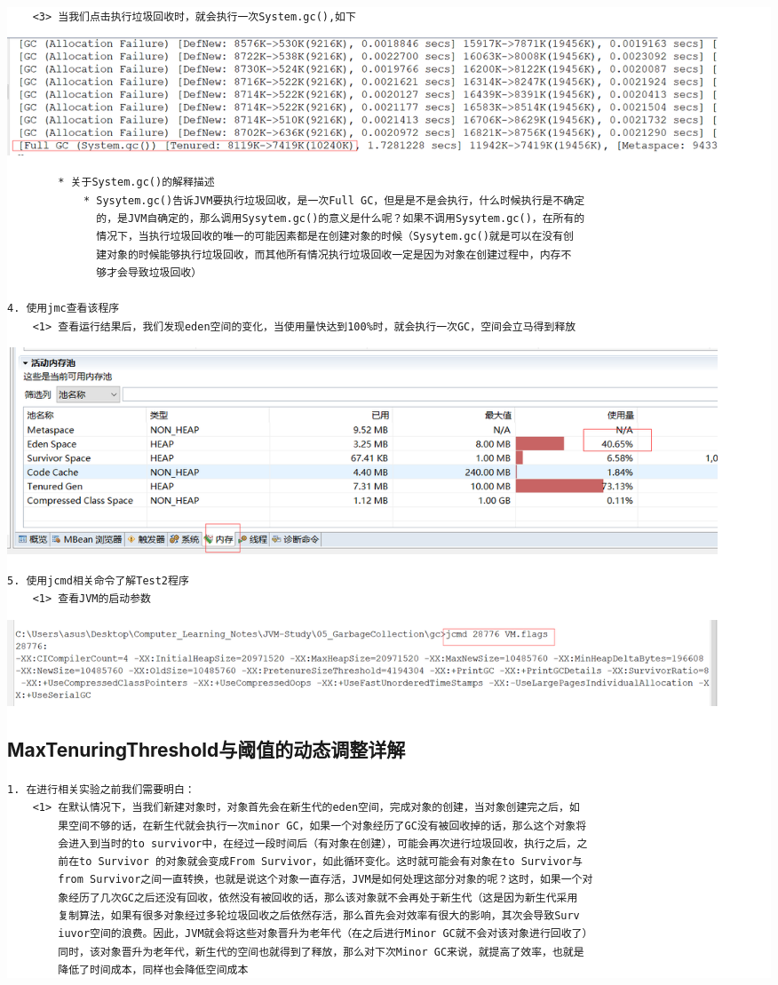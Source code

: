         <3> 当我们点击执行垃圾回收时，就会执行一次System.gc(),如下

<img src= "../img/img167.png" width=800px>

            * 关于System.gc()的解释描述
                * Sysytem.gc()告诉JVM要执行垃圾回收，是一次Full GC，但是是不是会执行，什么时候执行是不确定
                  的，是JVM自确定的，那么调用Sysytem.gc()的意义是什么呢？如果不调用Sysytem.gc()，在所有的
                  情况下，当执行垃圾回收的唯一的可能因素都是在创建对象的时候（Sysytem.gc()就是可以在没有创
                  建对象的时候能够执行垃圾回收，而其他所有情况执行垃圾回收一定是因为对象在创建过程中，内存不
                  够才会导致垃圾回收）

    4. 使用jmc查看该程序
        <1> 查看运行结果后，我们发现eden空间的变化，当使用量快达到100%时，就会执行一次GC，空间会立马得到释放

<img src= "../img/img168.png" width=800px>

    5. 使用jcmd相关命令了解Test2程序
        <1> 查看JVM的启动参数

<img src= "../img/img169.png" width=800px>


## MaxTenuringThreshold与阈值的动态调整详解
    1. 在进行相关实验之前我们需要明白：
        <1> 在默认情况下，当我们新建对象时，对象首先会在新生代的eden空间，完成对象的创建，当对象创建完之后，如
            果空间不够的话，在新生代就会执行一次minor GC，如果一个对象经历了GC没有被回收掉的话，那么这个对象将
            会进入到当时的to survivor中，在经过一段时间后（有对象在创建），可能会再次进行垃圾回收，执行之后，之
            前在to Survivor 的对象就会变成From Survivor，如此循环变化。这时就可能会有对象在to Survivor与
            from Survivor之间一直转换，也就是说这个对象一直存活，JVM是如何处理这部分对象的呢？这时，如果一个对
            象经历了几次GC之后还没有回收，依然没有被回收的话，那么该对象就不会再处于新生代（这是因为新生代采用
            复制算法，如果有很多对象经过多轮垃圾回收之后依然存活，那么首先会对效率有很大的影响，其次会导致Surv
            iuvor空间的浪费。因此，JVM就会将这些对象晋升为老年代（在之后进行Minor GC就不会对该对象进行回收了）
            同时，该对象晋升为老年代，新生代的空间也就得到了释放，那么对下次Minor GC来说，就提高了效率，也就是
            降低了时间成本，同样也会降低空间成本
